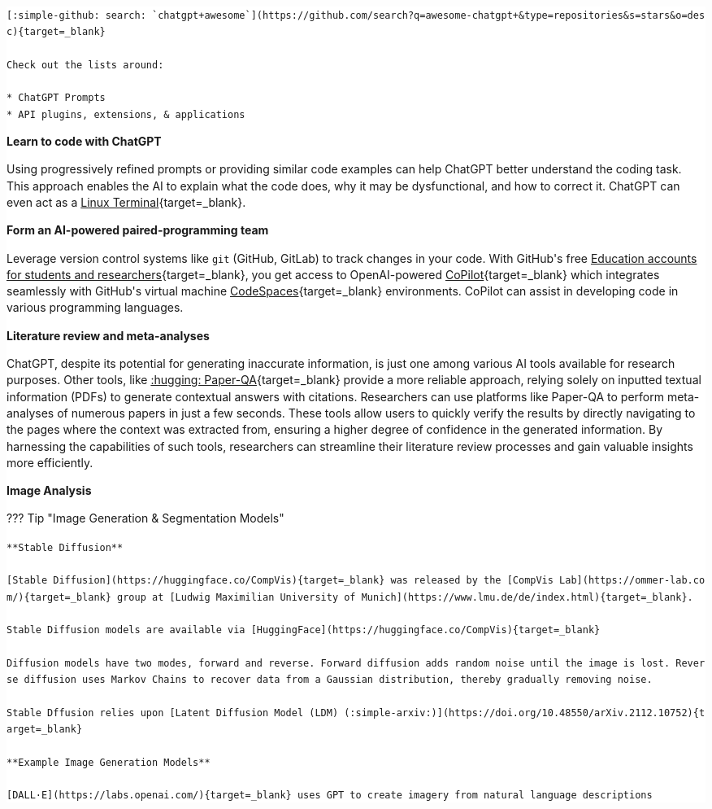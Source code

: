     [:simple-github: search: `chatgpt+awesome`](https://github.com/search?q=awesome-chatgpt+&type=repositories&s=stars&o=desc){target=_blank}

    Check out the lists around:

    * ChatGPT Prompts
    * API plugins, extensions, & applications

**Learn to code with ChatGPT**

Using progressively refined prompts or providing similar code examples can help ChatGPT better understand the coding task. This approach enables the AI to explain what the code does, why it may be dysfunctional, and how to correct it. ChatGPT can even act as a [Linux Terminal](https://www.engraved.blog/building-a-virtual-machine-inside/){target=_blank}.

**Form an AI-powered paired-programming team**

Leverage version control systems like  `git` (GitHub, GitLab) to track changes in your code. With GitHub's free [Education accounts for students and researchers](https://education.github.com/){target=_blank}, you get access to OpenAI-powered [CoPilot](https://github.com/features/copilot){target=_blank} which integrates seamlessly with GitHub's virtual machine [CodeSpaces](https://github.com/features/codespaces){target=_blank} environments. CoPilot can assist in developing code in various programming languages.

**Literature review and meta-analyses**

ChatGPT, despite its potential for generating inaccurate information, is just one among various AI tools available for research purposes. Other tools, like [:hugging: Paper-QA](https://github.com/whitead/paper-qa){target=_blank}  provide a more reliable approach, relying solely on inputted textual information (PDFs) to generate contextual answers with citations. Researchers can use platforms like Paper-QA to perform meta-analyses of numerous papers in just a few seconds. These tools allow users to quickly verify the results by directly navigating to the pages where the context was extracted from, ensuring a higher degree of confidence in the generated information. By harnessing the capabilities of such tools, researchers can streamline their literature review processes and gain valuable insights more efficiently.

**Image Analysis**

??? Tip "Image Generation & Segmentation Models"

    **Stable Diffusion**

    [Stable Diffusion](https://huggingface.co/CompVis){target=_blank} was released by the [CompVis Lab](https://ommer-lab.com/){target=_blank} group at [Ludwig Maximilian University of Munich](https://www.lmu.de/de/index.html){target=_blank}. 

    Stable Diffusion models are available via [HuggingFace](https://huggingface.co/CompVis){target=_blank}

    Diffusion models have two modes, forward and reverse. Forward diffusion adds random noise until the image is lost. Reverse diffusion uses Markov Chains to recover data from a Gaussian distribution, thereby gradually removing noise.

    Stable Dffusion relies upon [Latent Diffusion Model (LDM) (:simple-arxiv:)](https://doi.org/10.48550/arXiv.2112.10752){target=_blank}

    **Example Image Generation Models**

    [DALL·E](https://labs.openai.com/){target=_blank} uses GPT to create imagery from natural language descriptions
